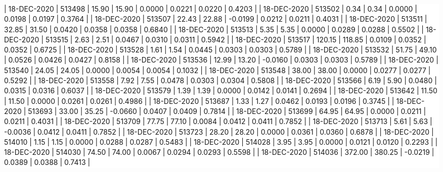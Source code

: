 | 18-DEC-2020 | 513498 | 15.90 | 15.90 | 0.0000 | 0.0221 | 0.0220 | 0.4203 |
| 18-DEC-2020 | 513502 | 0.34 | 0.34 | 0.0000 | 0.0198 | 0.0197 | 0.3764 |
| 18-DEC-2020 | 513507 | 22.43 | 22.88 | -0.0199 | 0.0212 | 0.0211 | 0.4031 |
| 18-DEC-2020 | 513511 | 32.85 | 31.50 | 0.0420 | 0.0358 | 0.0358 | 0.6840 |
| 18-DEC-2020 | 513513 | 5.35 | 5.35 | 0.0000 | 0.0289 | 0.0288 | 0.5502 |
| 18-DEC-2020 | 513515 | 2.63 | 2.51 | 0.0467 | 0.0310 | 0.0311 | 0.5942 |
| 18-DEC-2020 | 513517 | 120.15 | 118.85 | 0.0109 | 0.0352 | 0.0352 | 0.6725 |
| 18-DEC-2020 | 513528 | 1.61 | 1.54 | 0.0445 | 0.0303 | 0.0303 | 0.5789 |
| 18-DEC-2020 | 513532 | 51.75 | 49.10 | 0.0526 | 0.0426 | 0.0427 | 0.8158 |
| 18-DEC-2020 | 513536 | 12.99 | 13.20 | -0.0160 | 0.0303 | 0.0303 | 0.5789 |
| 18-DEC-2020 | 513540 | 24.05 | 24.05 | 0.0000 | 0.0054 | 0.0054 | 0.1032 |
| 18-DEC-2020 | 513548 | 38.00 | 38.00 | 0.0000 | 0.0277 | 0.0277 | 0.5292 |
| 18-DEC-2020 | 513558 | 7.92 | 7.55 | 0.0478 | 0.0303 | 0.0304 | 0.5808 |
| 18-DEC-2020 | 513566 | 6.19 | 5.90 | 0.0480 | 0.0315 | 0.0316 | 0.6037 |
| 18-DEC-2020 | 513579 | 1.39 | 1.39 | 0.0000 | 0.0142 | 0.0141 | 0.2694 |
| 18-DEC-2020 | 513642 | 11.50 | 11.50 | 0.0000 | 0.0261 | 0.0261 | 0.4986 |
| 18-DEC-2020 | 513687 | 1.33 | 1.27 | 0.0462 | 0.0193 | 0.0196 | 0.3745 |
| 18-DEC-2020 | 513693 | 33.00 | 35.25 | -0.0660 | 0.0407 | 0.0409 | 0.7814 |
| 18-DEC-2020 | 513699 | 64.95 | 64.95 | 0.0000 | 0.0211 | 0.0211 | 0.4031 |
| 18-DEC-2020 | 513709 | 77.75 | 77.10 | 0.0084 | 0.0412 | 0.0411 | 0.7852 |
| 18-DEC-2020 | 513713 | 5.61 | 5.63 | -0.0036 | 0.0412 | 0.0411 | 0.7852 |
| 18-DEC-2020 | 513723 | 28.20 | 28.20 | 0.0000 | 0.0361 | 0.0360 | 0.6878 |
| 18-DEC-2020 | 514010 | 1.15 | 1.15 | 0.0000 | 0.0288 | 0.0287 | 0.5483 |
| 18-DEC-2020 | 514028 | 3.95 | 3.95 | 0.0000 | 0.0121 | 0.0120 | 0.2293 |
| 18-DEC-2020 | 514030 | 74.50 | 74.00 | 0.0067 | 0.0294 | 0.0293 | 0.5598 |
| 18-DEC-2020 | 514036 | 372.00 | 380.25 | -0.0219 | 0.0389 | 0.0388 | 0.7413 |

